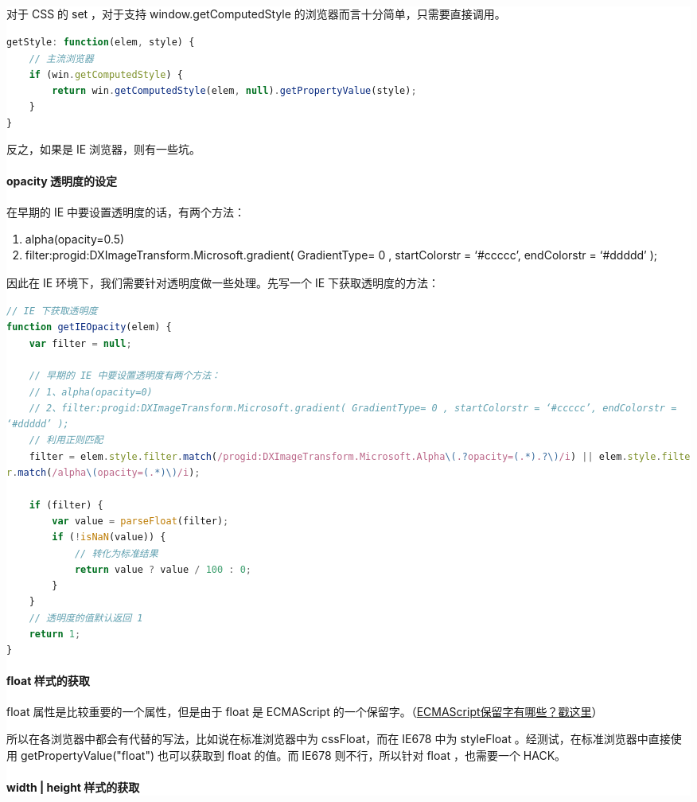 对于 CSS 的 set ，对于支持 window.getComputedStyle 的浏览器而言十分简单，只需要直接调用。
```javascript
getStyle: function(elem, style) {
	// 主流浏览器
	if (win.getComputedStyle) {
		return win.getComputedStyle(elem, null).getPropertyValue(style);
	}
}
```

反之，如果是 IE 浏览器，则有一些坑。

#### opacity 透明度的设定

在早期的 IE 中要设置透明度的话，有两个方法：

1. alpha(opacity=0.5)
2. filter:progid:DXImageTransform.Microsoft.gradient( GradientType= 0 , startColorstr = ‘#ccccc’, endColorstr = ‘#ddddd’ );

因此在 IE 环境下，我们需要针对透明度做一些处理。先写一个 IE 下获取透明度的方法：
```javascript
// IE 下获取透明度
function getIEOpacity(elem) {
	var filter = null;

	// 早期的 IE 中要设置透明度有两个方法：
	// 1、alpha(opacity=0)
	// 2、filter:progid:DXImageTransform.Microsoft.gradient( GradientType= 0 , startColorstr = ‘#ccccc’, endColorstr = ‘#ddddd’ );
	// 利用正则匹配
	filter = elem.style.filter.match(/progid:DXImageTransform.Microsoft.Alpha\(.?opacity=(.*).?\)/i) || elem.style.filter.match(/alpha\(opacity=(.*)\)/i);

	if (filter) {
		var value = parseFloat(filter);
		if (!isNaN(value)) {
			// 转化为标准结果
			return value ? value / 100 : 0;
		}
	}
	// 透明度的值默认返回 1
	return 1;
}
```

#### float 样式的获取

float 属性是比较重要的一个属性，但是由于 float 是 ECMAScript 的一个保留字。（[ECMAScript保留字有哪些？戳这里](http://www.w3school.com.cn/js/pro_js_reservedwords.asp)）

所以在各浏览器中都会有代替的写法，比如说在标准浏览器中为 cssFloat，而在 IE678 中为 styleFloat 。经测试，在标准浏览器中直接使用 getPropertyValue("float") 也可以获取到 float 的值。而 IE678 则不行，所以针对 float ，也需要一个 HACK。

#### width | height 样式的获取
